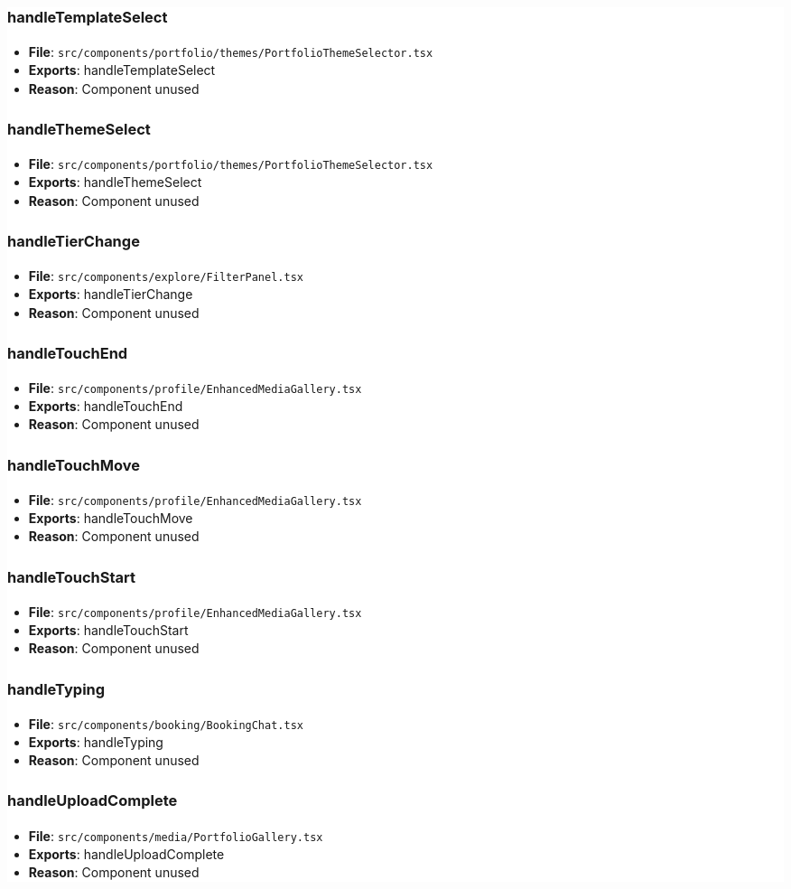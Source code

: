 
### handleTemplateSelect

- **File**: `src/components/portfolio/themes/PortfolioThemeSelector.tsx`
- **Exports**: handleTemplateSelect
- **Reason**: Component unused


### handleThemeSelect

- **File**: `src/components/portfolio/themes/PortfolioThemeSelector.tsx`
- **Exports**: handleThemeSelect
- **Reason**: Component unused


### handleTierChange

- **File**: `src/components/explore/FilterPanel.tsx`
- **Exports**: handleTierChange
- **Reason**: Component unused


### handleTouchEnd

- **File**: `src/components/profile/EnhancedMediaGallery.tsx`
- **Exports**: handleTouchEnd
- **Reason**: Component unused


### handleTouchMove

- **File**: `src/components/profile/EnhancedMediaGallery.tsx`
- **Exports**: handleTouchMove
- **Reason**: Component unused


### handleTouchStart

- **File**: `src/components/profile/EnhancedMediaGallery.tsx`
- **Exports**: handleTouchStart
- **Reason**: Component unused


### handleTyping

- **File**: `src/components/booking/BookingChat.tsx`
- **Exports**: handleTyping
- **Reason**: Component unused


### handleUploadComplete

- **File**: `src/components/media/PortfolioGallery.tsx`
- **Exports**: handleUploadComplete
- **Reason**: Component unused
